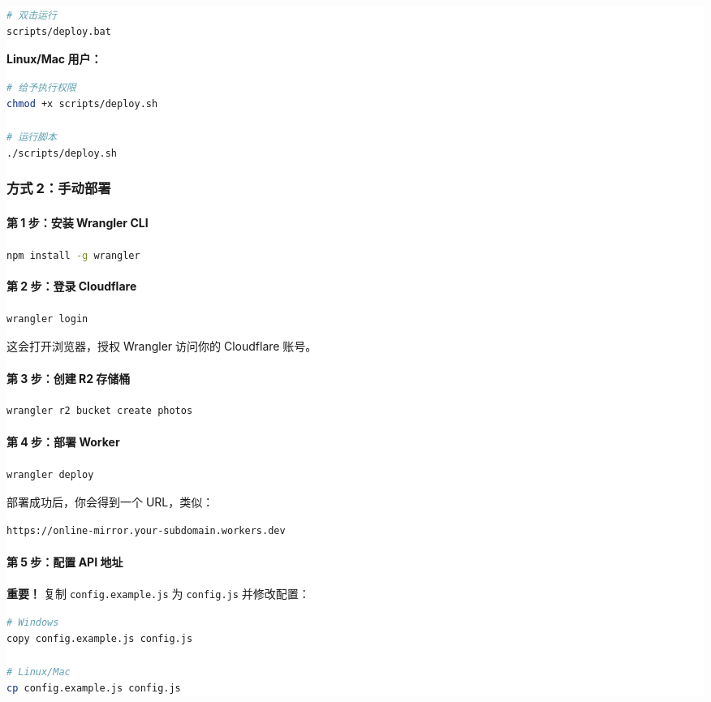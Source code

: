 ```bash
# 双击运行
scripts/deploy.bat
```

**Linux/Mac 用户：**

```bash
# 给予执行权限
chmod +x scripts/deploy.sh

# 运行脚本
./scripts/deploy.sh
```

### 方式 2：手动部署

#### 第 1 步：安装 Wrangler CLI

```bash
npm install -g wrangler
```

#### 第 2 步：登录 Cloudflare

```bash
wrangler login
```

这会打开浏览器，授权 Wrangler 访问你的 Cloudflare 账号。

#### 第 3 步：创建 R2 存储桶

```bash
wrangler r2 bucket create photos
```

#### 第 4 步：部署 Worker

```bash
wrangler deploy
```

部署成功后，你会得到一个 URL，类似：

```
https://online-mirror.your-subdomain.workers.dev
```

#### 第 5 步：配置 API 地址

**重要！** 复制 `config.example.js` 为 `config.js` 并修改配置：

```bash
# Windows
copy config.example.js config.js

# Linux/Mac
cp config.example.js config.js
```
